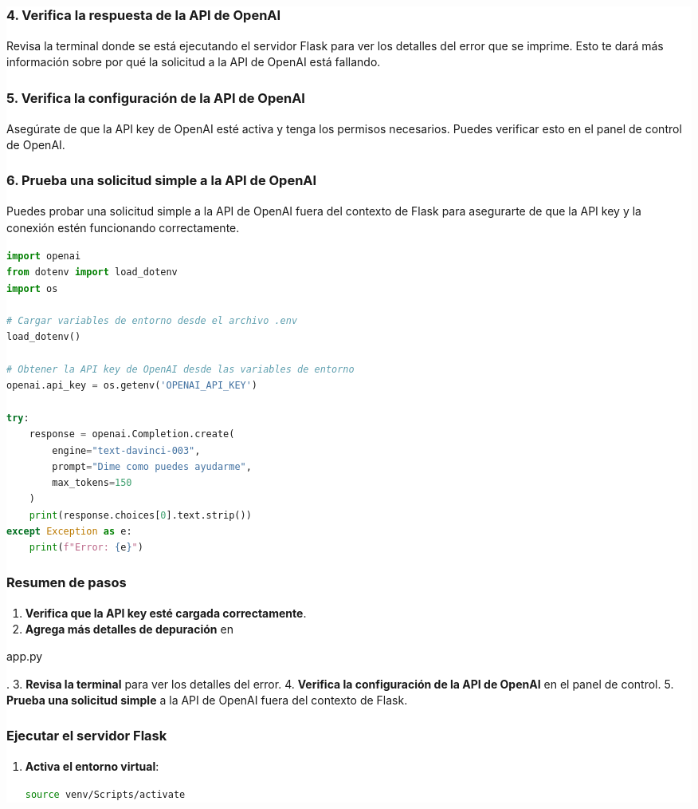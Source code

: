 ### 4. Verifica la respuesta de la API de OpenAI

Revisa la terminal donde se está ejecutando el servidor Flask para ver los detalles del error que se imprime. Esto te dará más información sobre por qué la solicitud a la API de OpenAI está fallando.

### 5. Verifica la configuración de la API de OpenAI

Asegúrate de que la API key de OpenAI esté activa y tenga los permisos necesarios. Puedes verificar esto en el panel de control de OpenAI.

### 6. Prueba una solicitud simple a la API de OpenAI

Puedes probar una solicitud simple a la API de OpenAI fuera del contexto de Flask para asegurarte de que la API key y la conexión estén funcionando correctamente.

```python
import openai
from dotenv import load_dotenv
import os

# Cargar variables de entorno desde el archivo .env
load_dotenv()

# Obtener la API key de OpenAI desde las variables de entorno
openai.api_key = os.getenv('OPENAI_API_KEY')

try:
    response = openai.Completion.create(
        engine="text-davinci-003",
        prompt="Dime como puedes ayudarme",
        max_tokens=150
    )
    print(response.choices[0].text.strip())
except Exception as e:
    print(f"Error: {e}")
```

### Resumen de pasos

1. **Verifica que la API key esté cargada correctamente**.
2. **Agrega más detalles de depuración** en

app.py

. 3. **Revisa la terminal** para ver los detalles del error. 4. **Verifica la configuración de la API de OpenAI** en el panel de control. 5. **Prueba una solicitud simple** a la API de OpenAI fuera del contexto de Flask.

### Ejecutar el servidor Flask

1. **Activa el entorno virtual**:

   ```sh
   source venv/Scripts/activate
   ```
